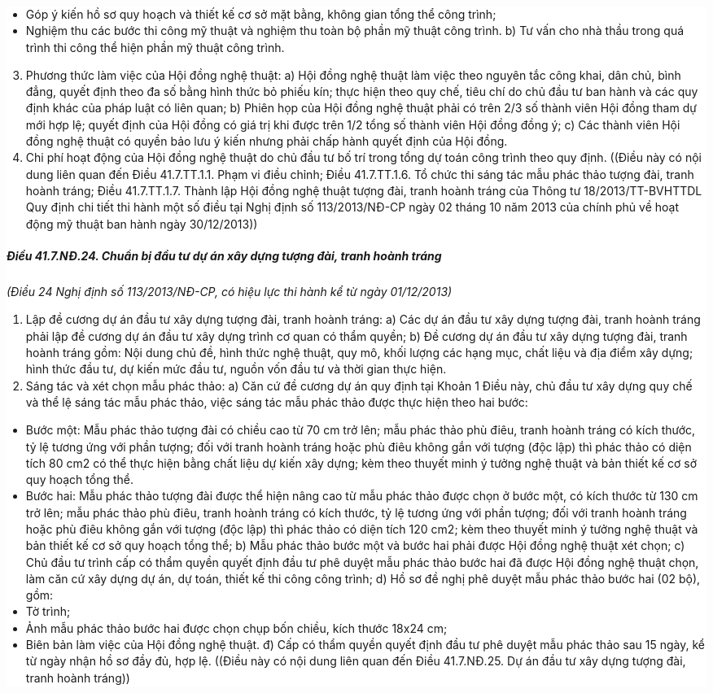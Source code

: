 - Góp ý kiến hồ sơ quy hoạch và thiết kế cơ sở mặt bằng, không gian tổng thể công trình;
- Nghiệm thu các bước thi công mỹ thuật và nghiệm thu toàn bộ phần mỹ thuật công trình.
b) Tư vấn cho nhà thầu trong quá trình thi công thể hiện phần mỹ thuật công trình.
3. Phương thức làm việc của Hội đồng nghệ thuật:
a) Hội đồng nghệ thuật làm việc theo nguyên tắc công khai, dân chủ, bình đẳng, quyết định theo đa số bằng hình thức bỏ phiếu kín; thực hiện theo quy chế, tiêu chí do chủ đầu tư ban hành và các quy định khác của pháp luật có liên quan;
b) Phiên họp của Hội đồng nghệ thuật phải có trên 2/3 số thành viên Hội đồng tham dự mới hợp lệ; quyết định của Hội đồng có giá trị khi được trên 1/2 tổng số thành viên Hội đồng đồng ý;
c) Các thành viên Hội đồng nghệ thuật có quyền bảo lưu ý kiến nhưng phải chấp hành quyết định của Hội đồng.
4. Chi phí hoạt động của Hội đồng nghệ thuật do chủ đầu tư bố trí trong tổng dự toán công trình theo quy định.
((Điều này có nội dung liên quan đến Điều 41.7.TT.1.1. Phạm vi điều chỉnh; Điều 41.7.TT.1.6. Tổ chức thi sáng tác mẫu phác thảo tượng đài, tranh hoành tráng; Điều 41.7.TT.1.7. Thành lập Hội đồng nghệ thuật tượng đài, tranh hoành tráng của Thông tư 18/2013/TT-BVHTTDL Quy định chi tiết thi hành một số điều tại Nghị định số 113/2013/NĐ-CP ngày 02 tháng 10 năm 2013 của chính phủ về hoạt động mỹ thuật ban hành ngày 30/12/2013))

##### Điều 41.7.NĐ.24. Chuẩn bị đầu tư dự án xây dựng tượng đài, tranh hoành tráng
*(Điều 24 Nghị định số 113/2013/NĐ-CP, có hiệu lực thi hành kể từ ngày 01/12/2013)*
1. Lập đề cương dự án đầu tư xây dựng tượng đài, tranh hoành tráng:
a) Các dự án đầu tư xây dựng tượng đài, tranh hoành tráng phải lập đề cương dự án đầu tư xây dựng trình cơ quan có thẩm quyền;
b) Đề cương dự án đầu tư xây dựng tượng đài, tranh hoành tráng gồm: Nội dung chủ đề, hình thức nghệ thuật, quy mô, khối lượng các hạng mục, chất liệu và địa điểm xây dựng; hình thức đầu tư, dự kiến mức đầu tư, nguồn vốn đầu tư và thời gian thực hiện.
2. Sáng tác và xét chọn mẫu phác thảo:
a) Căn cứ đề cương dự án quy định tại Khoản 1 Điều này, chủ đầu tư xây dựng quy chế và thể lệ sáng tác mẫu phác thảo, việc sáng tác mẫu phác thảo được thực hiện theo hai bước:
- Bước một: Mẫu phác thảo tượng đài có chiều cao từ 70 cm trở lên; mẫu phác thảo phù điêu, tranh hoành tráng có kích thước, tỷ lệ tương ứng với phần tượng; đối với tranh hoành tráng hoặc phù điêu không gắn với tượng (độc lập) thì phác thảo có diện tích 80 cm2 có thể thực hiện bằng chất liệu dự kiến xây dựng; kèm theo thuyết minh ý tưởng nghệ thuật và bản thiết kế cơ sở quy hoạch tổng thể.
- Bước hai: Mẫu phác thảo tượng đài được thể hiện nâng cao từ mẫu phác thảo được chọn ở bước một, có kích thước từ 130 cm trở lên; mẫu phác thảo phù điêu, tranh hoành tráng có kích thước, tỷ lệ tương ứng với phần tượng; đối với tranh hoành tráng hoặc phù điêu không gắn với tượng (độc lập) thì phác thảo có diện tích 120 cm2; kèm theo thuyết minh ý tưởng nghệ thuật và bản thiết kế cơ sở quy hoạch tổng thể;
b) Mẫu phác thảo bước một và bước hai phải được Hội đồng nghệ thuật xét chọn;
c) Chủ đầu tư trình cấp có thẩm quyền quyết định đầu tư phê duyệt mẫu phác thảo bước hai đã được Hội đồng nghệ thuật chọn, làm căn cứ xây dựng dự án, dự toán, thiết kế thi công công trình;
d) Hồ sơ đề nghị phê duyệt mẫu phác thảo bước hai (02 bộ), gồm:
- Tờ trình;
- Ảnh mẫu phác thảo bước hai được chọn chụp bốn chiều, kích thước 18x24 cm;
- Biên bản làm việc của Hội đồng nghệ thuật.
đ) Cấp có thẩm quyền quyết định đầu tư phê duyệt mẫu phác thảo sau 15 ngày, kể từ ngày nhận hồ sơ đầy đủ, hợp lệ.
((Điều này có nội dung liên quan đến Điều 41.7.NĐ.25. Dự án đầu tư xây dựng tượng đài, tranh hoành tráng))
